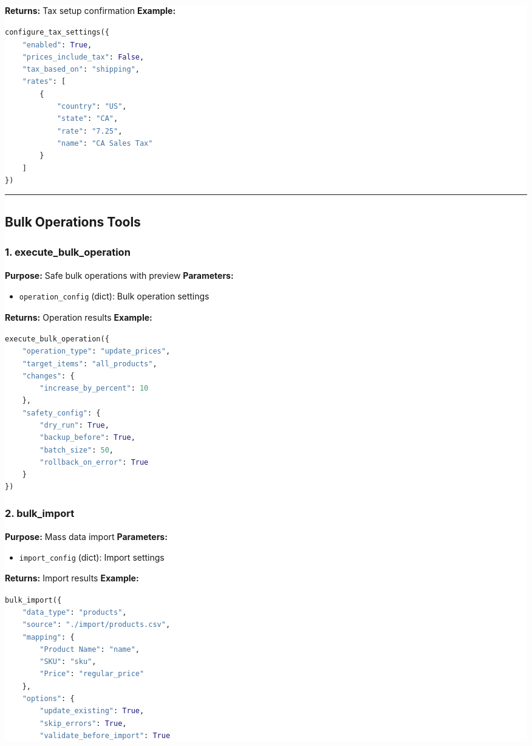 **Returns:** Tax setup confirmation
**Example:**
```python
configure_tax_settings({
    "enabled": True,
    "prices_include_tax": False,
    "tax_based_on": "shipping",
    "rates": [
        {
            "country": "US",
            "state": "CA",
            "rate": "7.25",
            "name": "CA Sales Tax"
        }
    ]
})
```

---

## Bulk Operations Tools

### 1. execute_bulk_operation
**Purpose:** Safe bulk operations with preview
**Parameters:**
- `operation_config` (dict): Bulk operation settings

**Returns:** Operation results
**Example:**
```python
execute_bulk_operation({
    "operation_type": "update_prices",
    "target_items": "all_products",
    "changes": {
        "increase_by_percent": 10
    },
    "safety_config": {
        "dry_run": True,
        "backup_before": True,
        "batch_size": 50,
        "rollback_on_error": True
    }
})
```

### 2. bulk_import
**Purpose:** Mass data import
**Parameters:**
- `import_config` (dict): Import settings

**Returns:** Import results
**Example:**
```python
bulk_import({
    "data_type": "products",
    "source": "./import/products.csv",
    "mapping": {
        "Product Name": "name",
        "SKU": "sku",
        "Price": "regular_price"
    },
    "options": {
        "update_existing": True,
        "skip_errors": True,
        "validate_before_import": True
```